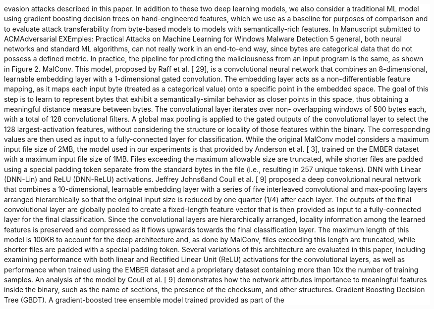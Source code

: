 evasion attacks described in this paper. In addition to these two deep learning models, we also consider a traditional ML
model using gradient boosting decision trees on hand-engineered features, which we use as a baseline for purposes of
comparison and to evaluate attack transferability from byte-based models to models with semantically-rich features. In
Manuscript submitted to ACMAdversarial EXEmples: Practical Attacks on Machine Learning for Windows Malware Detection 5
general, both neural networks and standard ML algorithms, can not really work in an end-to-end way, since bytes are
categorical data that do not possess a defined metric. In practice, the pipeline for predicting the maliciousness from an
input program is the same, as shown in Figure 2.
MalConv. This model, proposed by Raff et al. [ 29], is a convolutional neural network that combines an 8-dimensional,
learnable embedding layer with a 1-dimensional gated convolution. The embedding layer acts as a non-differentiable
feature mapping, as it maps each input byte (treated as a categorical value) onto a specific point in the embedded
space. The goal of this step is to learn to represent bytes that exhibit a semantically-similar behavior as closer points in
this space, thus obtaining a meaningful distance measure between bytes. The convolutional layer iterates over non-
overlapping windows of 500 bytes each, with a total of 128 convolutional filters. A global max pooling is applied to the
gated outputs of the convolutional layer to select the 128 largest-activation features, without considering the structure
or locality of those features within the binary. The corresponding values are then used as input to a fully-connected
layer for classification. While the original MalConv model considers a maximum input file size of 2MB, the model used
in our experiments is that provided by Anderson et al. [ 3], trained on the EMBER dataset with a maximum input file
size of 1MB. Files exceeding the maximum allowable size are truncated, while shorter files are padded using a special
padding token separate from the standard bytes in the file (i.e., resulting in 257 unique tokens).
DNN with Linear (DNN-Lin) and ReLU (DNN-ReLU) activations. Jeffrey Johns6and Coull et al. [ 9] proposed a
deep convolutional neural network that combines a 10-dimensional, learnable embedding layer with a series of five
interleaved convolutional and max-pooling layers arranged hierarchically so that the original input size is reduced by
one quarter (1/4) after each layer. The outputs of the final convolutional layer are globally pooled to create a fixed-length
feature vector that is then provided as input to a fully-connected layer for the final classification. Since the convolutional
layers are hierarchically arranged, locality information among the learned features is preserved and compressed as it
flows upwards towards the final classification layer. The maximum length of this model is 100KB to account for the
deep architecture and, as done by MalConv, files exceeding this length are truncated, while shorter files are padded
with a special padding token. Several variations of this architecture are evaluated in this paper, including examining
performance with both linear and Rectified Linear Unit (ReLU) activations for the convolutional layers, as well as
performance when trained using the EMBER dataset and a proprietary dataset containing more than 10x the number of
training samples. An analysis of the model by Coull et al. [ 9] demonstrates how the network attributes importance to
meaningful features inside the binary, such as the name of sections, the presence of the checksum, and other structures.
Gradient Boosting Decision Tree (GBDT). A gradient-boosted tree ensemble model trained provided as part of the